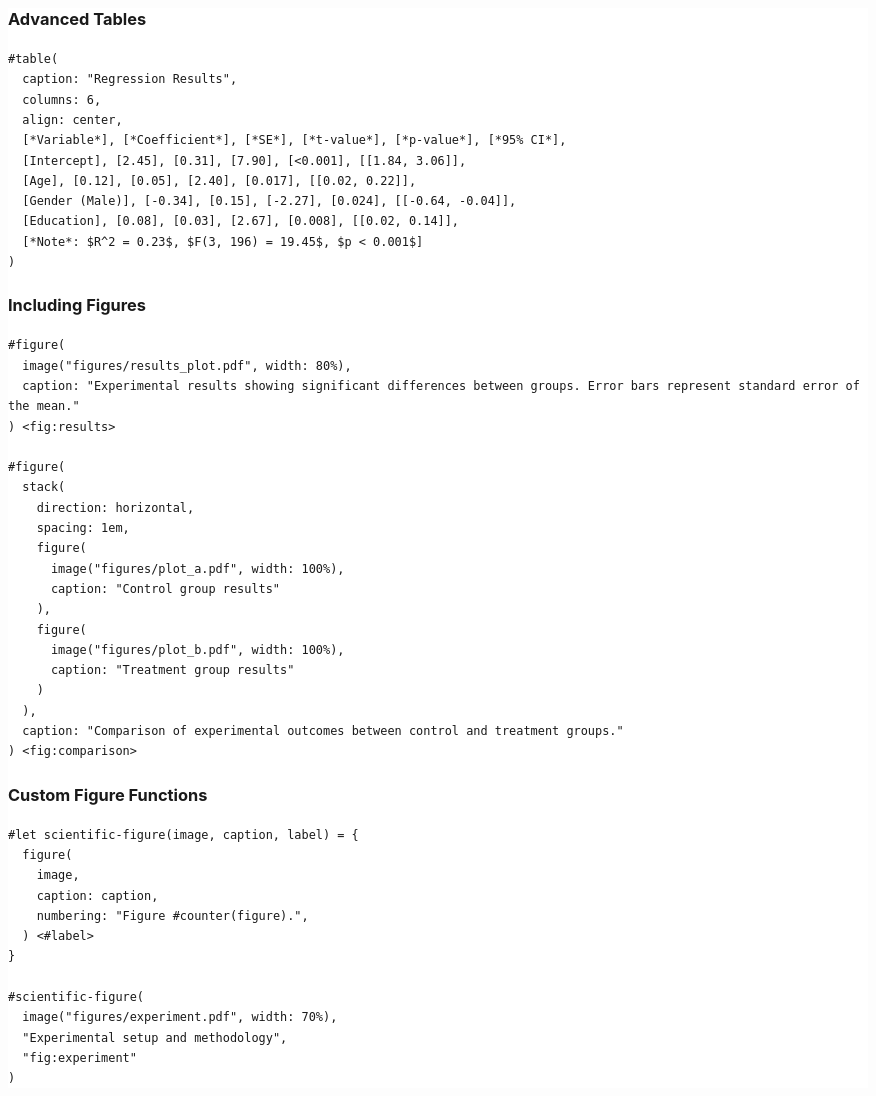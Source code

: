 ### Advanced Tables
```typst
#table(
  caption: "Regression Results",
  columns: 6,
  align: center,
  [*Variable*], [*Coefficient*], [*SE*], [*t-value*], [*p-value*], [*95% CI*],
  [Intercept], [2.45], [0.31], [7.90], [<0.001], [[1.84, 3.06]],
  [Age], [0.12], [0.05], [2.40], [0.017], [[0.02, 0.22]],
  [Gender (Male)], [-0.34], [0.15], [-2.27], [0.024], [[-0.64, -0.04]],
  [Education], [0.08], [0.03], [2.67], [0.008], [[0.02, 0.14]],
  [*Note*: $R^2 = 0.23$, $F(3, 196) = 19.45$, $p < 0.001$]
)
```

### Including Figures
```typst
#figure(
  image("figures/results_plot.pdf", width: 80%),
  caption: "Experimental results showing significant differences between groups. Error bars represent standard error of the mean."
) <fig:results>

#figure(
  stack(
    direction: horizontal,
    spacing: 1em,
    figure(
      image("figures/plot_a.pdf", width: 100%),
      caption: "Control group results"
    ),
    figure(
      image("figures/plot_b.pdf", width: 100%),
      caption: "Treatment group results"
    )
  ),
  caption: "Comparison of experimental outcomes between control and treatment groups."
) <fig:comparison>
```

### Custom Figure Functions
```typst
#let scientific-figure(image, caption, label) = {
  figure(
    image,
    caption: caption,
    numbering: "Figure #counter(figure).",
  ) <#label>
}

#scientific-figure(
  image("figures/experiment.pdf", width: 70%),
  "Experimental setup and methodology",
  "fig:experiment"
)
```
